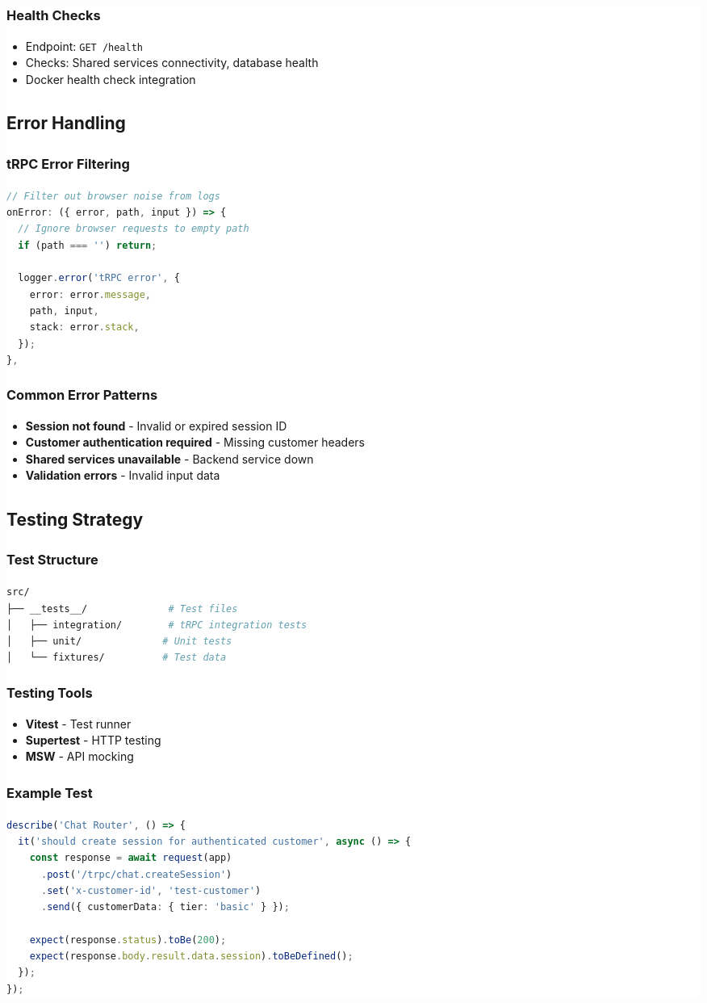 ### Health Checks
- Endpoint: `GET /health`
- Checks: Shared services connectivity, database health
- Docker health check integration

## Error Handling

### tRPC Error Filtering
```typescript
// Filter out browser noise from logs
onError: ({ error, path, input }) => {
  // Ignore browser requests to empty path
  if (path === '') return;
  
  logger.error('tRPC error', {
    error: error.message,
    path, input,
    stack: error.stack,
  });
},
```

### Common Error Patterns
- **Session not found** - Invalid or expired session ID
- **Customer authentication required** - Missing customer headers
- **Shared services unavailable** - Backend service down
- **Validation errors** - Invalid input data

## Testing Strategy

### Test Structure
```bash
src/
├── __tests__/              # Test files
│   ├── integration/        # tRPC integration tests
│   ├── unit/              # Unit tests
│   └── fixtures/          # Test data
```

### Testing Tools
- **Vitest** - Test runner
- **Supertest** - HTTP testing
- **MSW** - API mocking

### Example Test
```typescript
describe('Chat Router', () => {
  it('should create session for authenticated customer', async () => {
    const response = await request(app)
      .post('/trpc/chat.createSession')
      .set('x-customer-id', 'test-customer')
      .send({ customerData: { tier: 'basic' } });
      
    expect(response.status).toBe(200);
    expect(response.body.result.data.session).toBeDefined();
  });
});
```

